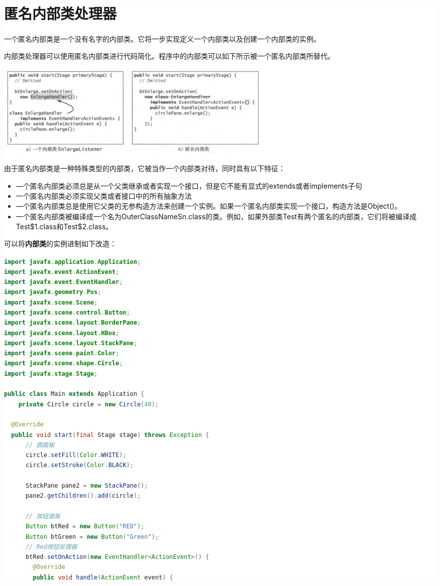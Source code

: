 
# 匿名内部类处理器

一个匿名内部类是一个没有名字的内部类。它将一步实现定义一个内部类以及创建一个内部类的实例。

内部类处理器可以使用匿名内部类进行代码简化。程序中的内部类可以如下所示被一个匿名内部类所替代。

<img src="../../img/Java/事件驱动/屏幕截图 2022-07-11 205822.jpg" style="zoom: 50%;" />

由于匿名内部类是一种特殊类型的内部类，它被当作一个内部类对待，同时具有以下特征：

- —个匿名内部类必须总是从一个父类继承或者实现一个接口，但是它不能有显式的extends或者implements子句
- 一个匿名内部类必须实现父类或者接口中的所有抽象方法
- —个匿名内部类总是使用它父类的无参构造方法来创建一个实例。如果一个匿名内部类实现一个接口，构造方法是Object()。
- 一个匿名内部类被编译成一个名为OuterClassNameSn.class的类。例如，如果外部类Test有两个匿名的内部类，它们将被编译成Test\$1.class和Test\$2.class。

可以将**内部类**的实例进制如下改造：

```Java
import javafx.application.Application;
import javafx.event.ActionEvent;
import javafx.event.EventHandler;
import javafx.geometry.Pos;
import javafx.scene.Scene;
import javafx.scene.control.Button;
import javafx.scene.layout.BorderPane;
import javafx.scene.layout.HBox;
import javafx.scene.layout.StackPane;
import javafx.scene.paint.Color;
import javafx.scene.shape.Circle;
import javafx.stage.Stage;

public class Main extends Application {
	private Circle circle = new Circle(40);
	
  @Override
  public void start(final Stage stage) throws Exception {
	  // 圆面板
	  circle.setFill(Color.WHITE);
	  circle.setStroke(Color.BLACK);
	  
	  StackPane pane2 = new StackPane();
	  pane2.getChildren().add(circle);
	  
	  // 按钮面板
	  Button btRed = new Button("RED");
	  Button btGreen = new Button("Green");
	  // Red按钮处理器
	  btRed.setOnAction(new EventHandler<ActionEvent>() {
		@Override
		public void handle(ActionEvent event) {
```